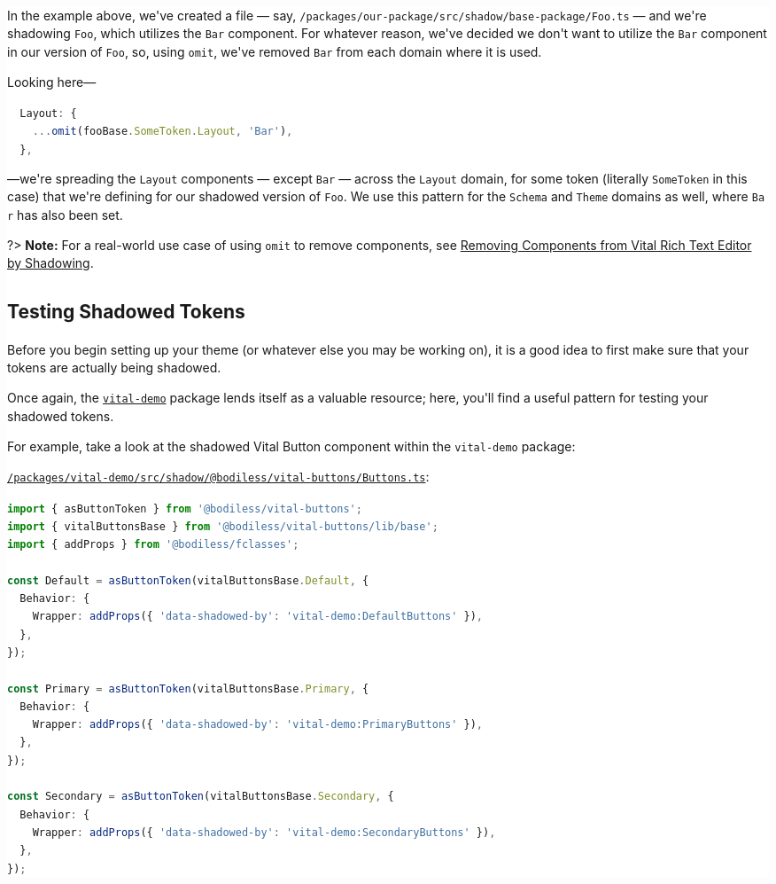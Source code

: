 In the example above, we've created a file — say,
`/packages/our-package/src/shadow/base-package/Foo.ts` — and we're shadowing `Foo`, which utilizes
the `Bar` component. For whatever reason, we've decided we don't want to utilize the `Bar` component
in our version of `Foo`, so, using `omit`, we've removed `Bar` from each domain where it is used.

Looking here—

```js
  Layout: {
    ...omit(fooBase.SomeToken.Layout, 'Bar'),
  },
```

—we're spreading the `Layout` components — except `Bar` — across the `Layout` domain, for some token
(literally `SomeToken` in this case) that we're defining for our shadowed version of `Foo`. We use
this pattern for the `Schema` and `Theme` domains as well, where `Bar` has also been set.

?> **Note:** For a real-world use case of using `omit` to remove components, see [Removing
Components from Vital Rich Text Editor by
Shadowing](/VitalDesignSystem/Components/VitalEditors/RichTextCustomizing#removing-components-from-vital-rich-text-editor-by-shadowing).

## Testing Shadowed Tokens

Before you begin setting up your theme (or whatever else you may be working on), it is a good idea
to first make sure that your tokens are actually being shadowed.

Once again, the
[`vital-demo`](https://github.com/johnsonandjohnson/Bodiless-JS/tree/main/packages/vital-demo)
package lends itself as a valuable resource; here, you'll find a useful pattern for testing your
shadowed tokens.

For example, take a look at the shadowed Vital Button component within the `vital-demo` package:

[`/packages/vital-demo/src/shadow/@bodiless/vital-buttons/Buttons.ts`](https://github.com/johnsonandjohnson/Bodiless-JS/blob/main/packages/vital-demo/src/shadow/%40bodiless/vital-buttons/Buttons.ts):

```ts
import { asButtonToken } from '@bodiless/vital-buttons';
import { vitalButtonsBase } from '@bodiless/vital-buttons/lib/base';
import { addProps } from '@bodiless/fclasses';

const Default = asButtonToken(vitalButtonsBase.Default, {
  Behavior: {
    Wrapper: addProps({ 'data-shadowed-by': 'vital-demo:DefaultButtons' }),
  },
});

const Primary = asButtonToken(vitalButtonsBase.Primary, {
  Behavior: {
    Wrapper: addProps({ 'data-shadowed-by': 'vital-demo:PrimaryButtons' }),
  },
});

const Secondary = asButtonToken(vitalButtonsBase.Secondary, {
  Behavior: {
    Wrapper: addProps({ 'data-shadowed-by': 'vital-demo:SecondaryButtons' }),
  },
});
```
